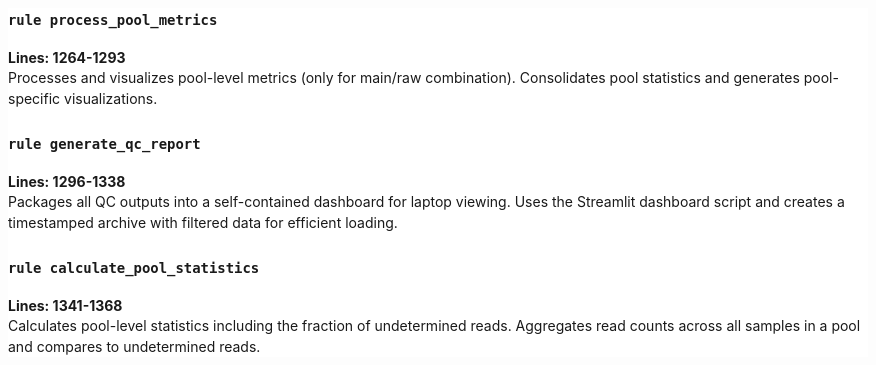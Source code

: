 ### `rule process_pool_metrics`
**Lines: 1264-1293**  
Processes and visualizes pool-level metrics (only for main/raw combination). Consolidates pool statistics and generates pool-specific visualizations.

### `rule generate_qc_report`
**Lines: 1296-1338**  
Packages all QC outputs into a self-contained dashboard for laptop viewing. Uses the Streamlit dashboard script and creates a timestamped archive with filtered data for efficient loading.

### `rule calculate_pool_statistics`
**Lines: 1341-1368**  
Calculates pool-level statistics including the fraction of undetermined reads. Aggregates read counts across all samples in a pool and compares to undetermined reads.